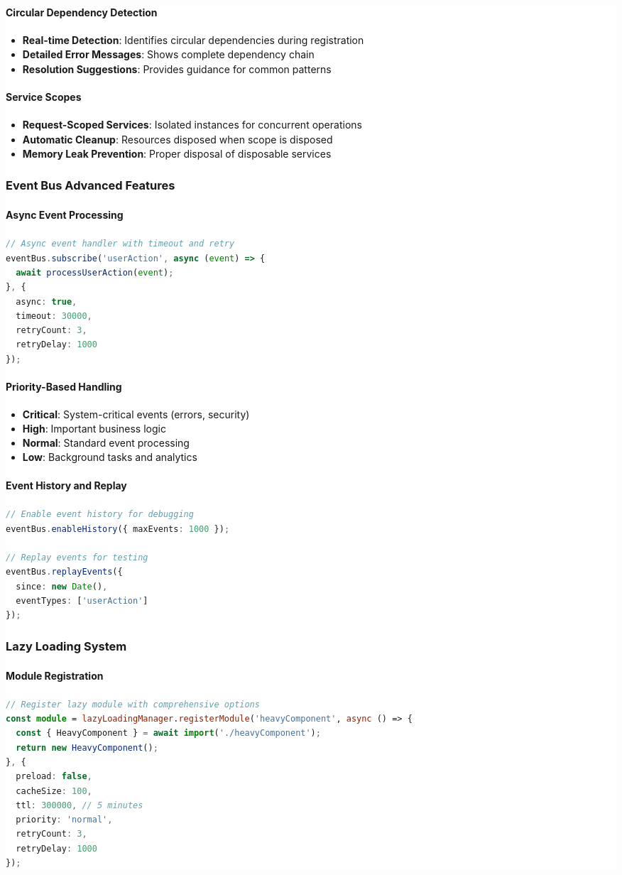 #### **Circular Dependency Detection**
- **Real-time Detection**: Identifies circular dependencies during registration
- **Detailed Error Messages**: Shows complete dependency chain
- **Resolution Suggestions**: Provides guidance for common patterns

#### **Service Scopes**
- **Request-Scoped Services**: Isolated instances for concurrent operations
- **Automatic Cleanup**: Resources disposed when scope is disposed
- **Memory Leak Prevention**: Proper disposal of disposable services

### **Event Bus Advanced Features**

#### **Async Event Processing**
```typescript
// Async event handler with timeout and retry
eventBus.subscribe('userAction', async (event) => {
  await processUserAction(event);
}, { 
  async: true, 
  timeout: 30000, 
  retryCount: 3, 
  retryDelay: 1000 
});
```

#### **Priority-Based Handling**
- **Critical**: System-critical events (errors, security)
- **High**: Important business logic
- **Normal**: Standard event processing
- **Low**: Background tasks and analytics

#### **Event History and Replay**
```typescript
// Enable event history for debugging
eventBus.enableHistory({ maxEvents: 1000 });

// Replay events for testing
eventBus.replayEvents({ 
  since: new Date(), 
  eventTypes: ['userAction'] 
});
```

### **Lazy Loading System**

#### **Module Registration**
```typescript
// Register lazy module with comprehensive options
const module = lazyLoadingManager.registerModule('heavyComponent', async () => {
  const { HeavyComponent } = await import('./heavyComponent');
  return new HeavyComponent();
}, {
  preload: false,
  cacheSize: 100,
  ttl: 300000, // 5 minutes
  priority: 'normal',
  retryCount: 3,
  retryDelay: 1000
});
```
